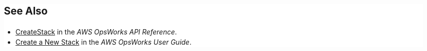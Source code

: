 ## See Also<a name="aws-resource-opsworks-stack--seealso"></a>
+  [CreateStack](https://docs.aws.amazon.com/opsworks/latest/APIReference/API_CreateStack.html) in the *AWS OpsWorks API Reference*\.
+  [Create a New Stack](https://docs.aws.amazon.com/opsworks/latest/userguide/workingstacks-creating.html) in the *AWS OpsWorks User Guide*\.